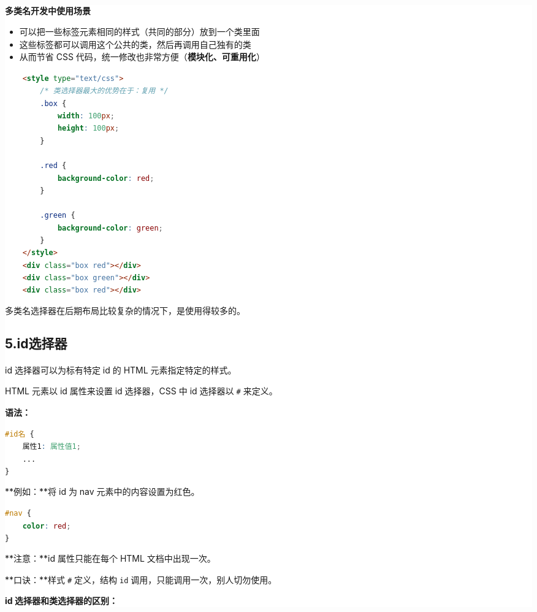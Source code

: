 **多类名开发中使用场景**

- 可以把一些标签元素相同的样式（共同的部分）放到一个类里面
- 这些标签都可以调用这个公共的类，然后再调用自己独有的类
- 从而节省 CSS 代码，统一修改也非常方便（**模块化、可重用化**）

```html
    <style type="text/css">
        /* 类选择器最大的优势在于：复用 */
        .box {
            width: 100px;
            height: 100px;
        }

        .red {
            background-color: red;
        }

        .green {
            background-color: green;
        }
    </style>
    <div class="box red"></div>
    <div class="box green"></div>
    <div class="box red"></div>
```

多类名选择器在后期布局比较复杂的情况下，是使用得较多的。

## 5.id选择器

id 选择器可以为标有特定 id 的 HTML 元素指定特定的样式。

HTML 元素以 id 属性来设置 id 选择器，CSS 中 id 选择器以 `#` 来定义。

**语法：**

```css
#id名 {
	属性1: 属性值1;
	...
}
```

**例如：**将 id 为 nav 元素中的内容设置为红色。

```css
#nav {
	color: red;
}
```

**注意：**id 属性只能在每个 HTML 文档中出现一次。

**口诀：**样式 `#` 定义，结构 `id` 调用，只能调用一次，别人切勿使用。

**id 选择器和类选择器的区别：**

